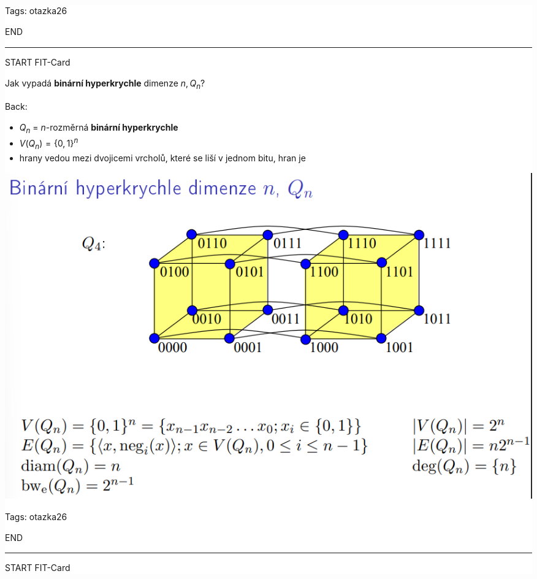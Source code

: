 Tags: otazka26

END

---


START
FIT-Card

Jak vypadá **binární hyperkrychle** dimenze $n, Q_n$?

Back:

- $Q_n$ = $n$-rozměrná **binární hyperkrychle**
- $V(Q_n) = \{0,1\}^n$
- hrany vedou mezi dvojicemi vrcholů, které se liší v jednom bitu, hran je

![](../../Assets/Pasted%20image%2020250402092105.png)

Tags: otazka26

END

---


START
FIT-Card
